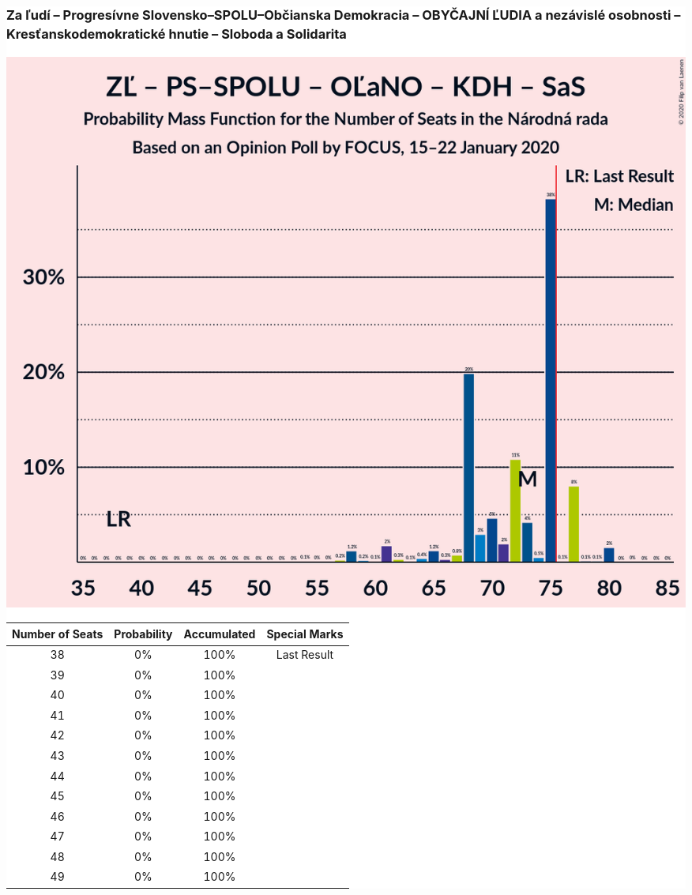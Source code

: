 ### Za ľudí – Progresívne Slovensko–SPOLU–Občianska Demokracia – OBYČAJNÍ ĽUDIA a nezávislé osobnosti – Kresťanskodemokratické hnutie – Sloboda a Solidarita

![Graph with seats probability mass function not yet produced](2020-01-22-FOCUS-coalitions-seats-pmf-zľ–ps–spolu–oľano–kdh–sas.png "Seats Probability Mass Function")

| Number of Seats | Probability | Accumulated | Special Marks |
|:---------------:|:-----------:|:-----------:|:-------------:|
| 38 | 0% | 100% | Last Result |
| 39 | 0% | 100% |  |
| 40 | 0% | 100% |  |
| 41 | 0% | 100% |  |
| 42 | 0% | 100% |  |
| 43 | 0% | 100% |  |
| 44 | 0% | 100% |  |
| 45 | 0% | 100% |  |
| 46 | 0% | 100% |  |
| 47 | 0% | 100% |  |
| 48 | 0% | 100% |  |
| 49 | 0% | 100% |  |